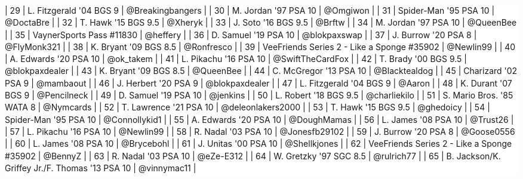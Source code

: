 | 29 | L. Fitzgerald &#039;04 BGS 9 | \@Breakingbangers |
| 30 | M. Jordan &#039;97 PSA 10 | \@Omgiwon |
| 31 | Spider-Man &#039;95 PSA 10 | \@DoctaBre |
| 32 | T. Hawk &#039;15 BGS 9.5 | \@Xheryk |
| 33 | J. Soto &#039;16 BGS 9.5 | \@Brftw |
| 34 | M. Jordan &#039;97 PSA 10 | \@QueenBee |
| 35 | VaynerSports Pass #11830 | \@heffery |
| 36 | D. Samuel &#039;19 PSA 10 | \@blokpaxswap |
| 37 | J. Burrow &#039;20 PSA 8 | \@FlyMonk321 |
| 38 | K. Bryant &#039;09 BGS 8.5 | \@Ronfresco |
| 39 | VeeFriends Series 2 - Like a Sponge #35902 | \@Newlin99 |
| 40 | A. Edwards &#039;20 PSA 10 | \@ok_takem |
| 41 | L. Pikachu &#039;16 PSA 10 | \@SwiftTheCardFox |
| 42 | T. Brady &#039;00 BGS 9.5 | \@blokpaxdealer |
| 43 | K. Bryant &#039;09 BGS 8.5 | \@QueenBee |
| 44 | C. McGregor &#039;13 PSA 10 | \@Blacktealdog |
| 45 | Charizard &#039;02 PSA 9 | \@mambaout |
| 46 | J. Herbert &#039;20 PSA 9 | \@blokpaxdealer |
| 47 | L. Fitzgerald &#039;04 BGS 9 | \@Aaron |
| 48 | K. Durant &#039;07 BGS 9 | \@Pencilneck |
| 49 | D. Samuel &#039;19 PSA 10 | \@jenkins |
| 50 | L. Robert &#039;18 BGS 9.5 | \@charliekilo |
| 51 | S. Mario Bros. &#039;85 WATA 8 | \@Nymcards |
| 52 | T. Lawrence &#039;21 PSA 10 | \@deleonlakers2000 |
| 53 | T. Hawk &#039;15 BGS 9.5 | \@ghedoicy |
| 54 | Spider-Man &#039;95 PSA 10 | \@Connollykid1 |
| 55 | A. Edwards &#039;20 PSA 10 | \@DoughMamas |
| 56 | L. James &#039;08 PSA 10 | \@Trust26 |
| 57 | L. Pikachu &#039;16 PSA 10 | \@Newlin99 |
| 58 | R. Nadal &#039;03 PSA 10 | \@Jonesfb29102 |
| 59 | J. Burrow &#039;20 PSA 8 | \@Goose0556 |
| 60 | L. James &#039;08 PSA 10 | \@Brycebohl |
| 61 | J. Unitas &#039;00 PSA 10 | \@Shellkjones |
| 62 | VeeFriends Series 2 - Like a Sponge #35902 | \@BennyZ |
| 63 | R. Nadal &#039;03 PSA 10 | \@eZe-E312 |
| 64 | W. Gretzky &#039;97 SGC 8.5 | \@rulrich77 |
| 65 | B. Jackson/K. Griffey Jr./F. Thomas &#039;13 PSA 10 | \@vinnymac11 |